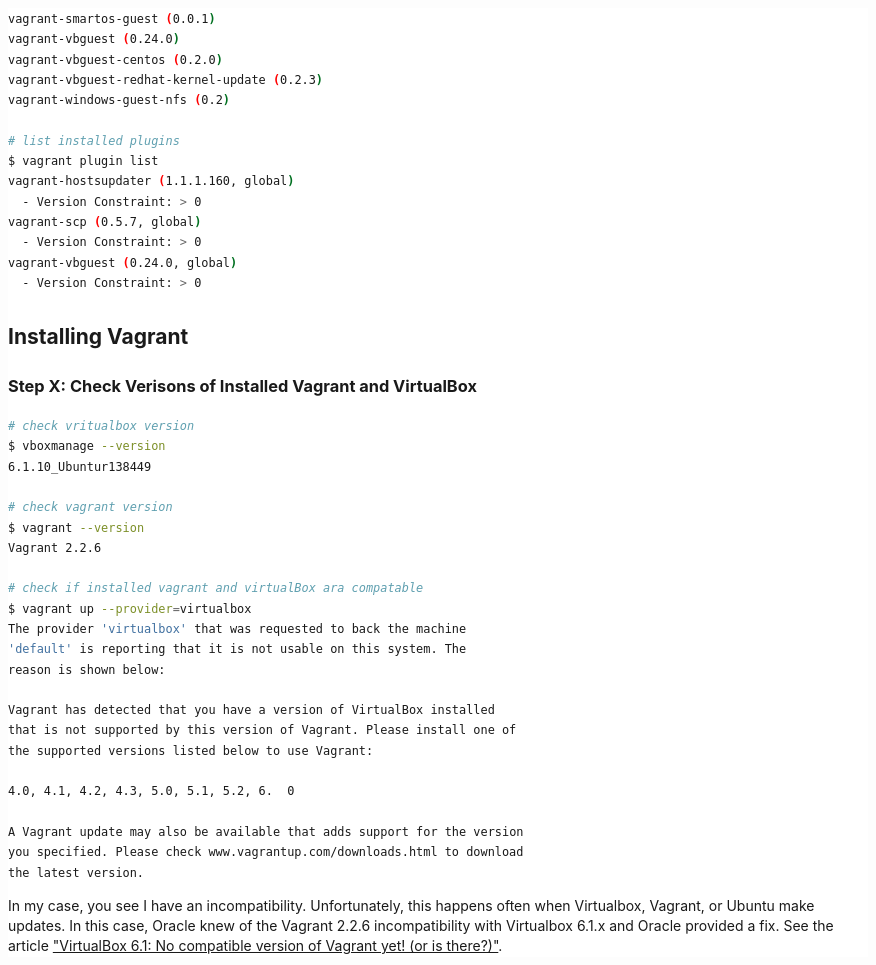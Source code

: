 ```bash
vagrant-smartos-guest (0.0.1)
vagrant-vbguest (0.24.0)
vagrant-vbguest-centos (0.2.0)
vagrant-vbguest-redhat-kernel-update (0.2.3)
vagrant-windows-guest-nfs (0.2)

# list installed plugins
$ vagrant plugin list
vagrant-hostsupdater (1.1.1.160, global)
  - Version Constraint: > 0
vagrant-scp (0.5.7, global)
  - Version Constraint: > 0
vagrant-vbguest (0.24.0, global)
  - Version Constraint: > 0
```


## Installing Vagrant


### Step X: Check Verisons of Installed Vagrant and VirtualBox

```bash
# check vritualbox version
$ vboxmanage --version
6.1.10_Ubuntur138449

# check vagrant version
$ vagrant --version
Vagrant 2.2.6

# check if installed vagrant and virtualBox ara compatable
$ vagrant up --provider=virtualbox
The provider 'virtualbox' that was requested to back the machine
'default' is reporting that it is not usable on this system. The
reason is shown below:

Vagrant has detected that you have a version of VirtualBox installed
that is not supported by this version of Vagrant. Please install one of
the supported versions listed below to use Vagrant:

4.0, 4.1, 4.2, 4.3, 5.0, 5.1, 5.2, 6.  0

A Vagrant update may also be available that adds support for the version
you specified. Please check www.vagrantup.com/downloads.html to download
the latest version.
```

In my case, you see I have an incompatibility.
Unfortunately, this happens often when Virtualbox, Vagrant, or Ubuntu make updates.
In this case,
Oracle knew of the Vagrant 2.2.6 incompatibility with Virtualbox 6.1.x
and Oracle provided a fix.
See the article
["VirtualBox 6.1: No compatible version of Vagrant yet! (or is there?)"](https://oracle-base.com/blog/2020/01/01/virtualbox-6-1-no-compatible-version-of-vagrant-yet/).
